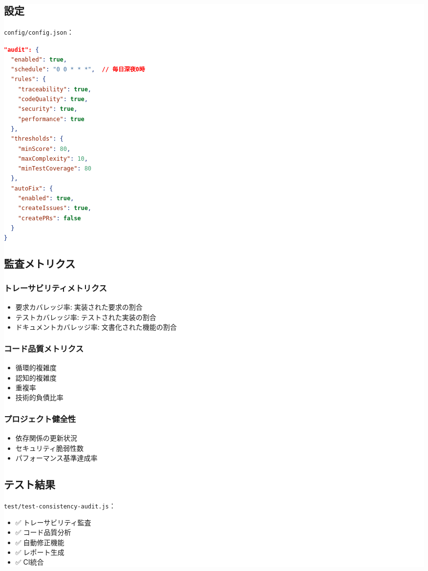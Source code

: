 ## 設定
`config/config.json`：
```json
"audit": {
  "enabled": true,
  "schedule": "0 0 * * *",  // 毎日深夜0時
  "rules": {
    "traceability": true,
    "codeQuality": true,
    "security": true,
    "performance": true
  },
  "thresholds": {
    "minScore": 80,
    "maxComplexity": 10,
    "minTestCoverage": 80
  },
  "autoFix": {
    "enabled": true,
    "createIssues": true,
    "createPRs": false
  }
}
```

## 監査メトリクス

### トレーサビリティメトリクス
- 要求カバレッジ率: 実装された要求の割合
- テストカバレッジ率: テストされた実装の割合
- ドキュメントカバレッジ率: 文書化された機能の割合

### コード品質メトリクス
- 循環的複雑度
- 認知的複雑度
- 重複率
- 技術的負債比率

### プロジェクト健全性
- 依存関係の更新状況
- セキュリティ脆弱性数
- パフォーマンス基準達成率

## テスト結果
`test/test-consistency-audit.js`：
- ✅ トレーサビリティ監査
- ✅ コード品質分析
- ✅ 自動修正機能
- ✅ レポート生成
- ✅ CI統合
